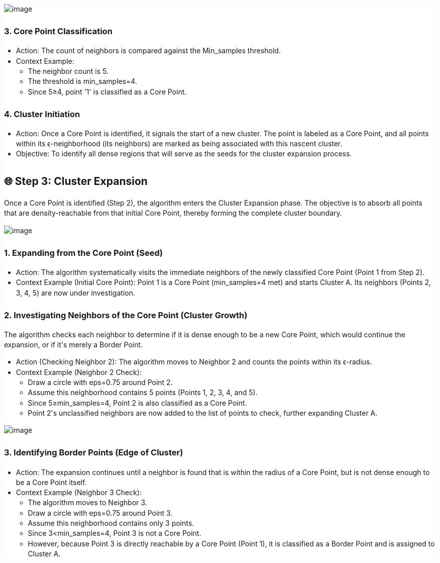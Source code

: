 <img width="1867" height="950" alt="image" src="https://github.com/user-attachments/assets/c8fbe7c0-6d65-4161-96d8-cdfd45f230cc" />

### 3. Core Point Classification
* Action: The count of neighbors is compared against the Min_samples threshold.
* Context Example:
  * The neighbor count is 5.
  * The threshold is min_samples=4.
  * Since 5≥4, point '1' is classified as a Core Point.

### 4. Cluster Initiation
* Action: Once a Core Point is identified, it signals the start of a new cluster. The point is labeled as a Core Point, and all points within its ϵ-neighborhood (its neighbors) are marked as being associated with this nascent cluster.
* Objective: To identify all dense regions that will serve as the seeds for the cluster expansion process.

## 🌐 Step 3: Cluster Expansion
Once a Core Point is identified (Step 2), the algorithm enters the Cluster Expansion phase. The objective is to absorb all points that are density-reachable from that initial Core Point, thereby forming the complete cluster boundary.

<img width="1812" height="848" alt="image" src="https://github.com/user-attachments/assets/5a5d3c7a-8696-45b8-be2e-5c56f7eebfab" />

### 1. Expanding from the Core Point (Seed)
* Action: The algorithm systematically visits the immediate neighbors of the newly classified Core Point (Point 1 from Step 2).
* Context Example (Initial Core Point): Point 1 is a Core Point (min_samples=4 met) and starts Cluster A. Its neighbors (Points 2, 3, 4, 5) are now under investigation.

### 2. Investigating Neighbors of the Core Point (Cluster Growth)
The algorithm checks each neighbor to determine if it is dense enough to be a new Core Point, which would continue the expansion, or if it's merely a Border Point.

* Action (Checking Neighbor 2): The algorithm moves to Neighbor 2 and counts the points within its ϵ-radius.
* Context Example (Neighbor 2 Check):
  * Draw a circle with eps=0.75 around Point 2.
  * Assume this neighborhood contains 5 points (Points 1, 2, 3, 4, and 5).
  * Since 5≥min_samples=4, Point 2 is also classified as a Core Point.
  * Point 2's unclassified neighbors are now added to the list of points to check, further expanding Cluster A.

<img width="1836" height="874" alt="image" src="https://github.com/user-attachments/assets/886799d7-e822-49e1-87e3-477166260b4c" />

### 3. Identifying Border Points (Edge of Cluster)
* Action: The expansion continues until a neighbor is found that is within the radius of a Core Point, but is not dense enough to be a Core Point itself.
* Context Example (Neighbor 3 Check):
  * The algorithm moves to Neighbor 3.
  * Draw a circle with eps=0.75 around Point 3.
  * Assume this neighborhood contains only 3 points.
  * Since 3<min_samples=4, Point 3 is not a Core Point.
  * However, because Point 3 is directly reachable by a Core Point (Point 1), it is classified as a Border Point and is assigned to Cluster A.
